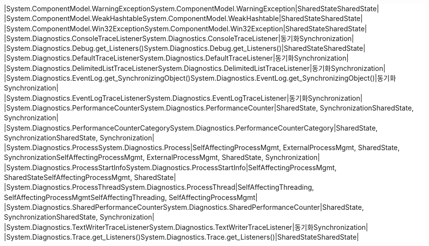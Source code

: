 |<span data-ttu-id="6e76f-425">System.ComponentModel.WarningException</span><span class="sxs-lookup"><span data-stu-id="6e76f-425">System.ComponentModel.WarningException</span></span>|<span data-ttu-id="6e76f-426">SharedState</span><span class="sxs-lookup"><span data-stu-id="6e76f-426">SharedState</span></span>|  
|<span data-ttu-id="6e76f-427">System.ComponentModel.WeakHashtable</span><span class="sxs-lookup"><span data-stu-id="6e76f-427">System.ComponentModel.WeakHashtable</span></span>|<span data-ttu-id="6e76f-428">SharedState</span><span class="sxs-lookup"><span data-stu-id="6e76f-428">SharedState</span></span>|  
|<span data-ttu-id="6e76f-429">System.ComponentModel.Win32Exception</span><span class="sxs-lookup"><span data-stu-id="6e76f-429">System.ComponentModel.Win32Exception</span></span>|<span data-ttu-id="6e76f-430">SharedState</span><span class="sxs-lookup"><span data-stu-id="6e76f-430">SharedState</span></span>|  
|<span data-ttu-id="6e76f-431">System.Diagnostics.ConsoleTraceListener</span><span class="sxs-lookup"><span data-stu-id="6e76f-431">System.Diagnostics.ConsoleTraceListener</span></span>|<span data-ttu-id="6e76f-432">동기화</span><span class="sxs-lookup"><span data-stu-id="6e76f-432">Synchronization</span></span>|  
|<span data-ttu-id="6e76f-433">System.Diagnostics.Debug.get_Listeners()</span><span class="sxs-lookup"><span data-stu-id="6e76f-433">System.Diagnostics.Debug.get_Listeners()</span></span>|<span data-ttu-id="6e76f-434">SharedState</span><span class="sxs-lookup"><span data-stu-id="6e76f-434">SharedState</span></span>|  
|<span data-ttu-id="6e76f-435">System.Diagnostics.DefaultTraceListener</span><span class="sxs-lookup"><span data-stu-id="6e76f-435">System.Diagnostics.DefaultTraceListener</span></span>|<span data-ttu-id="6e76f-436">동기화</span><span class="sxs-lookup"><span data-stu-id="6e76f-436">Synchronization</span></span>|  
|<span data-ttu-id="6e76f-437">System.Diagnostics.DelimitedListTraceListener</span><span class="sxs-lookup"><span data-stu-id="6e76f-437">System.Diagnostics.DelimitedListTraceListener</span></span>|<span data-ttu-id="6e76f-438">동기화</span><span class="sxs-lookup"><span data-stu-id="6e76f-438">Synchronization</span></span>|  
|<span data-ttu-id="6e76f-439">System.Diagnostics.EventLog.get_SynchronizingObject()</span><span class="sxs-lookup"><span data-stu-id="6e76f-439">System.Diagnostics.EventLog.get_SynchronizingObject()</span></span>|<span data-ttu-id="6e76f-440">동기화</span><span class="sxs-lookup"><span data-stu-id="6e76f-440">Synchronization</span></span>|  
|<span data-ttu-id="6e76f-441">System.Diagnostics.EventLogTraceListener</span><span class="sxs-lookup"><span data-stu-id="6e76f-441">System.Diagnostics.EventLogTraceListener</span></span>|<span data-ttu-id="6e76f-442">동기화</span><span class="sxs-lookup"><span data-stu-id="6e76f-442">Synchronization</span></span>|  
|<span data-ttu-id="6e76f-443">System.Diagnostics.PerformanceCounter</span><span class="sxs-lookup"><span data-stu-id="6e76f-443">System.Diagnostics.PerformanceCounter</span></span>|<span data-ttu-id="6e76f-444">SharedState, Synchronization</span><span class="sxs-lookup"><span data-stu-id="6e76f-444">SharedState, Synchronization</span></span>|  
|<span data-ttu-id="6e76f-445">System.Diagnostics.PerformanceCounterCategory</span><span class="sxs-lookup"><span data-stu-id="6e76f-445">System.Diagnostics.PerformanceCounterCategory</span></span>|<span data-ttu-id="6e76f-446">SharedState, Synchronization</span><span class="sxs-lookup"><span data-stu-id="6e76f-446">SharedState, Synchronization</span></span>|  
|<span data-ttu-id="6e76f-447">System.Diagnostics.Process</span><span class="sxs-lookup"><span data-stu-id="6e76f-447">System.Diagnostics.Process</span></span>|<span data-ttu-id="6e76f-448">SelfAffectingProcessMgmt, ExternalProcessMgmt, SharedState, Synchronization</span><span class="sxs-lookup"><span data-stu-id="6e76f-448">SelfAffectingProcessMgmt, ExternalProcessMgmt, SharedState, Synchronization</span></span>|  
|<span data-ttu-id="6e76f-449">System.Diagnostics.ProcessStartInfo</span><span class="sxs-lookup"><span data-stu-id="6e76f-449">System.Diagnostics.ProcessStartInfo</span></span>|<span data-ttu-id="6e76f-450">SelfAffectingProcessMgmt, SharedState</span><span class="sxs-lookup"><span data-stu-id="6e76f-450">SelfAffectingProcessMgmt, SharedState</span></span>|  
|<span data-ttu-id="6e76f-451">System.Diagnostics.ProcessThread</span><span class="sxs-lookup"><span data-stu-id="6e76f-451">System.Diagnostics.ProcessThread</span></span>|<span data-ttu-id="6e76f-452">SelfAffectingThreading, SelfAffectingProcessMgmt</span><span class="sxs-lookup"><span data-stu-id="6e76f-452">SelfAffectingThreading, SelfAffectingProcessMgmt</span></span>|  
|<span data-ttu-id="6e76f-453">System.Diagnostics.SharedPerformanceCounter</span><span class="sxs-lookup"><span data-stu-id="6e76f-453">System.Diagnostics.SharedPerformanceCounter</span></span>|<span data-ttu-id="6e76f-454">SharedState, Synchronization</span><span class="sxs-lookup"><span data-stu-id="6e76f-454">SharedState, Synchronization</span></span>|  
|<span data-ttu-id="6e76f-455">System.Diagnostics.TextWriterTraceListener</span><span class="sxs-lookup"><span data-stu-id="6e76f-455">System.Diagnostics.TextWriterTraceListener</span></span>|<span data-ttu-id="6e76f-456">동기화</span><span class="sxs-lookup"><span data-stu-id="6e76f-456">Synchronization</span></span>|  
|<span data-ttu-id="6e76f-457">System.Diagnostics.Trace.get_Listeners()</span><span class="sxs-lookup"><span data-stu-id="6e76f-457">System.Diagnostics.Trace.get_Listeners()</span></span>|<span data-ttu-id="6e76f-458">SharedState</span><span class="sxs-lookup"><span data-stu-id="6e76f-458">SharedState</span></span>|  